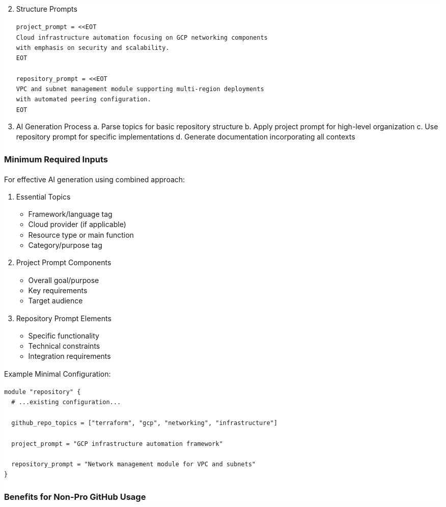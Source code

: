 2. Structure Prompts
   ```hcl
   project_prompt = <<EOT
   Cloud infrastructure automation focusing on GCP networking components
   with emphasis on security and scalability.
   EOT

   repository_prompt = <<EOT
   VPC and subnet management module supporting multi-region deployments
   with automated peering configuration.
   EOT
   ```

3. AI Generation Process
   a. Parse topics for basic repository structure
   b. Apply project prompt for high-level organization
   c. Use repository prompt for specific implementations
   d. Generate documentation incorporating all contexts

### Minimum Required Inputs

For effective AI generation using combined approach:

1. Essential Topics
   - Framework/language tag
   - Cloud provider (if applicable)
   - Resource type or main function
   - Category/purpose tag

2. Project Prompt Components
   - Overall goal/purpose
   - Key requirements
   - Target audience

3. Repository Prompt Elements
   - Specific functionality
   - Technical constraints
   - Integration requirements

Example Minimal Configuration:
```hcl
module "repository" {
  # ...existing configuration...

  github_repo_topics = ["terraform", "gcp", "networking", "infrastructure"]
  
  project_prompt = "GCP infrastructure automation framework"
  
  repository_prompt = "Network management module for VPC and subnets"
}
```

### Benefits for Non-Pro GitHub Usage
